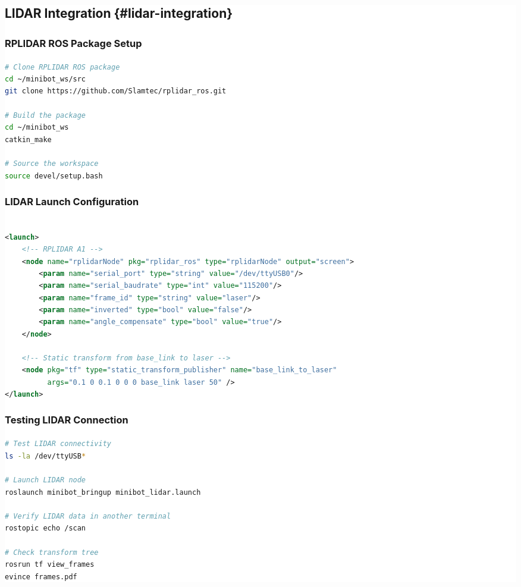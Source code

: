 
## LIDAR Integration {#lidar-integration}

### RPLIDAR ROS Package Setup

```bash
# Clone RPLIDAR ROS package
cd ~/minibot_ws/src
git clone https://github.com/Slamtec/rplidar_ros.git

# Build the package
cd ~/minibot_ws
catkin_make

# Source the workspace
source devel/setup.bash
```

### LIDAR Launch Configuration

```xml

<launch>
    <!-- RPLIDAR A1 -->
    <node name="rplidarNode" pkg="rplidar_ros" type="rplidarNode" output="screen">
        <param name="serial_port" type="string" value="/dev/ttyUSB0"/>
        <param name="serial_baudrate" type="int" value="115200"/>
        <param name="frame_id" type="string" value="laser"/>
        <param name="inverted" type="bool" value="false"/>
        <param name="angle_compensate" type="bool" value="true"/>
    </node>
    
    <!-- Static transform from base_link to laser -->
    <node pkg="tf" type="static_transform_publisher" name="base_link_to_laser"
          args="0.1 0 0.1 0 0 0 base_link laser 50" />
</launch>
```

### Testing LIDAR Connection

```bash
# Test LIDAR connectivity
ls -la /dev/ttyUSB*

# Launch LIDAR node
roslaunch minibot_bringup minibot_lidar.launch

# Verify LIDAR data in another terminal
rostopic echo /scan

# Check transform tree
rosrun tf view_frames
evince frames.pdf
```
